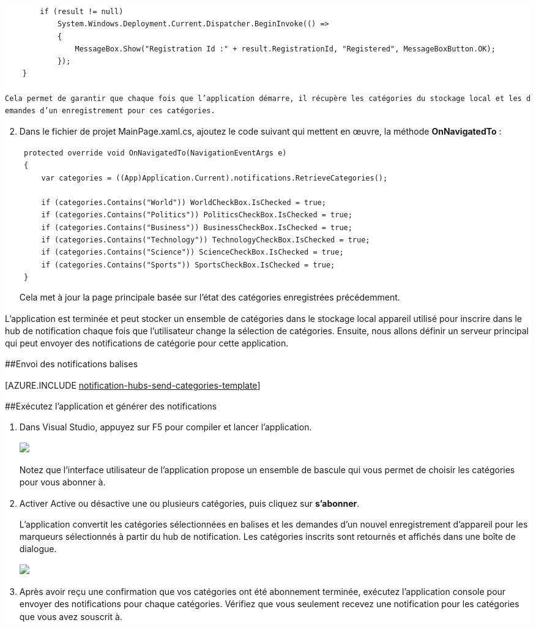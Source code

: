             if (result != null)
                System.Windows.Deployment.Current.Dispatcher.BeginInvoke(() =>
                {
                    MessageBox.Show("Registration Id :" + result.RegistrationId, "Registered", MessageBoxButton.OK);
                });
        }

    Cela permet de garantir que chaque fois que l’application démarre, il récupère les catégories du stockage local et les demandes d’un enregistrement pour ces catégories.

2. Dans le fichier de projet MainPage.xaml.cs, ajoutez le code suivant qui mettent en œuvre, la méthode **OnNavigatedTo** :

        protected override void OnNavigatedTo(NavigationEventArgs e)
        {
            var categories = ((App)Application.Current).notifications.RetrieveCategories();

            if (categories.Contains("World")) WorldCheckBox.IsChecked = true;
            if (categories.Contains("Politics")) PoliticsCheckBox.IsChecked = true;
            if (categories.Contains("Business")) BusinessCheckBox.IsChecked = true;
            if (categories.Contains("Technology")) TechnologyCheckBox.IsChecked = true;
            if (categories.Contains("Science")) ScienceCheckBox.IsChecked = true;
            if (categories.Contains("Sports")) SportsCheckBox.IsChecked = true;
        }

    Cela met à jour la page principale basée sur l’état des catégories enregistrées précédemment.

L’application est terminée et peut stocker un ensemble de catégories dans le stockage local appareil utilisé pour inscrire dans le hub de notification chaque fois que l’utilisateur change la sélection de catégories. Ensuite, nous allons définir un serveur principal qui peut envoyer des notifications de catégorie pour cette application.

##<a name="sending-tagged-notifications"></a>Envoi des notifications balises

[AZURE.INCLUDE [notification-hubs-send-categories-template](../../includes/notification-hubs-send-categories-template.md)]

##<a name="run-the-app-and-generate-notifications"></a>Exécutez l’application et générer des notifications

1. Dans Visual Studio, appuyez sur F5 pour compiler et lancer l’application.

    ![][1]

    Notez que l’interface utilisateur de l’application propose un ensemble de bascule qui vous permet de choisir les catégories pour vous abonner à.

2. Activer Active ou désactive une ou plusieurs catégories, puis cliquez sur **s’abonner**.

    L’application convertit les catégories sélectionnées en balises et les demandes d’un nouvel enregistrement d’appareil pour les marqueurs sélectionnés à partir du hub de notification. Les catégories inscrits sont retournés et affichés dans une boîte de dialogue.

    ![][2]

3. Après avoir reçu une confirmation que vos catégories ont été abonnement terminée, exécutez l’application console pour envoyer des notifications pour chaque catégories. Vérifiez que vous seulement recevez une notification pour les catégories que vous avez souscrit à.


[Add category selection to the app]: #adding-categories
[Register for notifications]: #register
[Send notifications from your back-end]: #send
[Run the app and generate notifications]: #test-app
[Next Steps]: #next-steps
[1]: ./media/notification-hubs-windows-phone-send-breaking-news/notification-hub-breakingnews.png
[2]: ./media/notification-hubs-windows-phone-send-breaking-news/notification-hub-registration.png
[3]: ./media/notification-hubs-windows-phone-send-breaking-news/notification-hub-toast.png
[Prise en main avec Hubs de Notification]: /manage/services/notification-hubs/get-started-notification-hubs-wp8/
[Use Notification Hubs to broadcast localized breaking news]: ../breakingnews-localized-wp8.md
[Notify users with Notification Hubs]: /manage/services/notification-hubs/notify-users/
[Mobile Service]: /develop/mobile/tutorials/get-started
[Notification Hubs Guidance]: http://msdn.microsoft.com/library/jj927170.aspx
[Notification Hubs How-To for Windows Phone]: ??